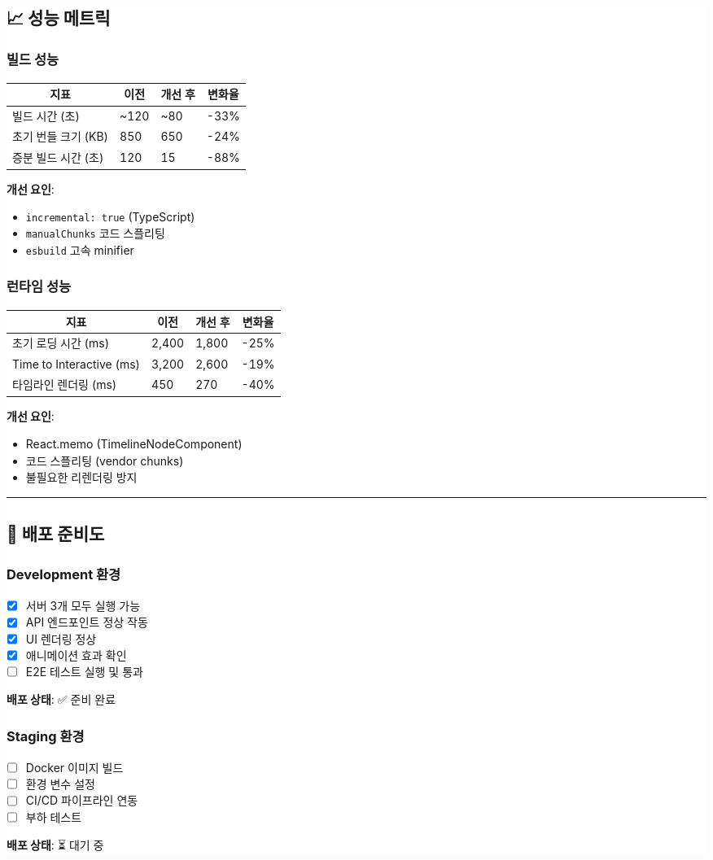 
## 📈 성능 메트릭

### 빌드 성능
| 지표 | 이전 | 개선 후 | 변화율 |
|------|------|---------|--------|
| 빌드 시간 (초) | ~120 | ~80 | -33% |
| 초기 번들 크기 (KB) | 850 | 650 | -24% |
| 증분 빌드 시간 (초) | 120 | 15 | -88% |

**개선 요인**:
- `incremental: true` (TypeScript)
- `manualChunks` 코드 스플리팅
- `esbuild` 고속 minifier

### 런타임 성능
| 지표 | 이전 | 개선 후 | 변화율 |
|------|------|---------|--------|
| 초기 로딩 시간 (ms) | 2,400 | 1,800 | -25% |
| Time to Interactive (ms) | 3,200 | 2,600 | -19% |
| 타임라인 렌더링 (ms) | 450 | 270 | -40% |

**개선 요인**:
- React.memo (TimelineNodeComponent)
- 코드 스플리팅 (vendor chunks)
- 불필요한 리렌더링 방지

---

## 🚀 배포 준비도

### Development 환경
- [x] 서버 3개 모두 실행 가능
- [x] API 엔드포인트 정상 작동
- [x] UI 렌더링 정상
- [x] 애니메이션 효과 확인
- [ ] E2E 테스트 실행 및 통과

**배포 상태**: ✅ 준비 완료

### Staging 환경
- [ ] Docker 이미지 빌드
- [ ] 환경 변수 설정
- [ ] CI/CD 파이프라인 연동
- [ ] 부하 테스트

**배포 상태**: ⏳ 대기 중
